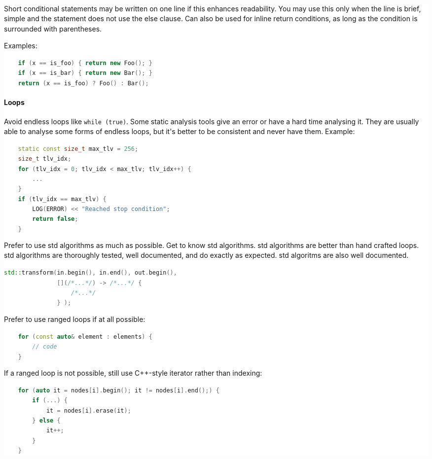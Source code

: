 Short conditional statements may be written on one line if this enhances readability. 
You may use this only when the line is brief, simple and the statement does not use the else clause.
Can also be used for inline return conditions, as long as the condition is surrounded with parentheses.

Examples:
```cpp
    if (x == is_foo) { return new Foo(); }
    if (x == is_bar) { return new Bar(); }
    return (x == is_foo) ? Foo() : Bar();
```

#### Loops

Avoid endless loops like `while (true)`.
Some static analysis tools give an error or have a hard time analysing it.
They are usually able to analyse some forms of endless loops, but it's better to be consistent and never have them.
Example:

```cpp
    static const size_t max_tlv = 256;
    size_t tlv_idx;
    for (tlv_idx = 0; tlv_idx < max_tlv; tlv_idx++) {
        ...
    }
    if (tlv_idx == max_tlv) {
        LOG(ERROR) << "Reached stop condition";
        return false;
    }
```

Prefer to use std algorithms as much as possible.
Get to know std algorithms.
std algorithms are better than hand crafted loops.
std algorithms are thoroughly tested, well documented, and do exactly as expected.
std algoritms are also well documented.
```cpp
std::transform(in.begin(), in.end(), out.begin(), 
               [](/*...*/) -> /*...*/ {
                   /*...*/
               } );
```

Prefer to use ranged loops if at all possible:

```cpp
    for (const auto& element : elements) {
        // code
    }
```

If a ranged loop is not possible, still use C++-style iterator rather than indexing:

```cpp
    for (auto it = nodes[i].begin(); it != nodes[i].end();) {
        if (...) {
            it = nodes[i].erase(it);
        } else {
            it++;
        }
    }
```

